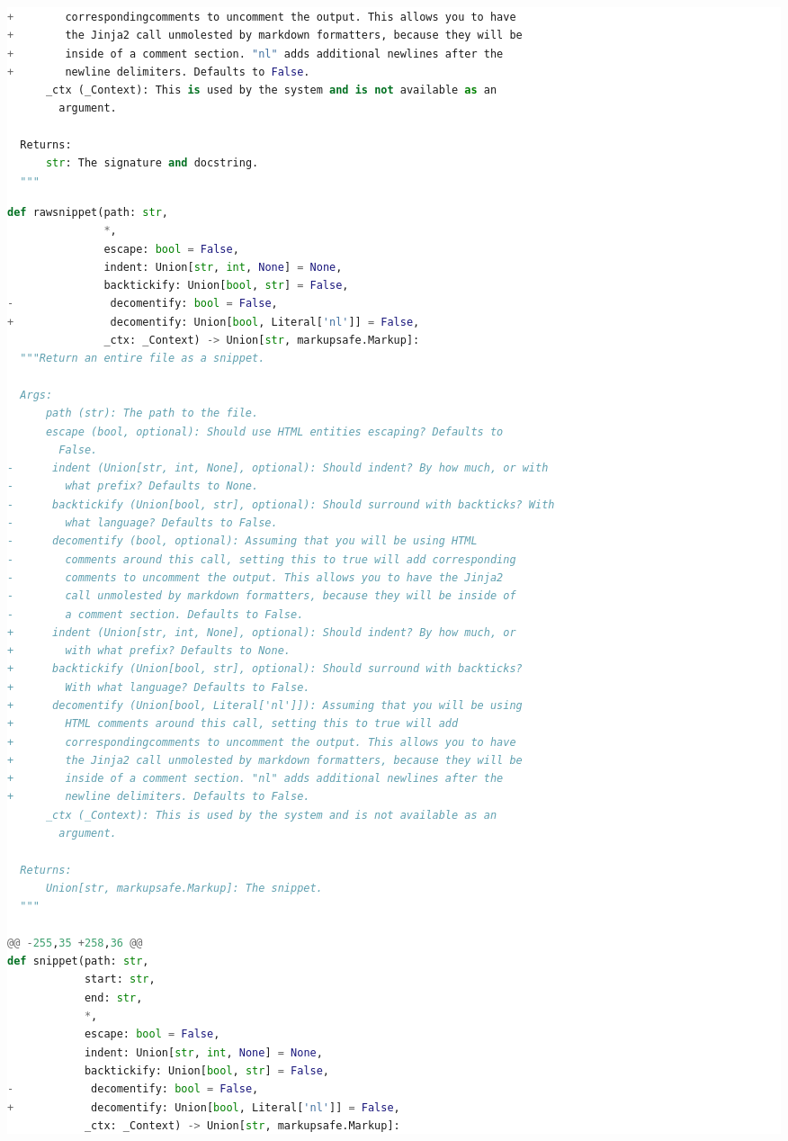  ````py
+        correspondingcomments to uncomment the output. This allows you to have
+        the Jinja2 call unmolested by markdown formatters, because they will be
+        inside of a comment section. "nl" adds additional newlines after the
+        newline delimiters. Defaults to False.
       _ctx (_Context): This is used by the system and is not available as an
         argument.
 
   Returns:
       str: The signature and docstring.
   """
 ````
 
 ````py
 def rawsnippet(path: str,
                *,
                escape: bool = False,
                indent: Union[str, int, None] = None,
                backtickify: Union[bool, str] = False,
-               decomentify: bool = False,
+               decomentify: Union[bool, Literal['nl']] = False,
                _ctx: _Context) -> Union[str, markupsafe.Markup]:
   """Return an entire file as a snippet.
 
   Args:
       path (str): The path to the file.
       escape (bool, optional): Should use HTML entities escaping? Defaults to
         False.
-      indent (Union[str, int, None], optional): Should indent? By how much, or with
-        what prefix? Defaults to None.
-      backtickify (Union[bool, str], optional): Should surround with backticks? With
-        what language? Defaults to False.
-      decomentify (bool, optional): Assuming that you will be using HTML
-        comments around this call, setting this to true will add corresponding
-        comments to uncomment the output. This allows you to have the Jinja2
-        call unmolested by markdown formatters, because they will be inside of
-        a comment section. Defaults to False.
+      indent (Union[str, int, None], optional): Should indent? By how much, or
+        with what prefix? Defaults to None.
+      backtickify (Union[bool, str], optional): Should surround with backticks?
+        With what language? Defaults to False.
+      decomentify (Union[bool, Literal['nl']]): Assuming that you will be using
+        HTML comments around this call, setting this to true will add
+        correspondingcomments to uncomment the output. This allows you to have
+        the Jinja2 call unmolested by markdown formatters, because they will be
+        inside of a comment section. "nl" adds additional newlines after the
+        newline delimiters. Defaults to False.
       _ctx (_Context): This is used by the system and is not available as an
         argument.
 
   Returns:
       Union[str, markupsafe.Markup]: The snippet.
   """
 
@@ -255,35 +258,36 @@
 def snippet(path: str,
             start: str,
             end: str,
             *,
             escape: bool = False,
             indent: Union[str, int, None] = None,
             backtickify: Union[bool, str] = False,
-            decomentify: bool = False,
+            decomentify: Union[bool, Literal['nl']] = False,
             _ctx: _Context) -> Union[str, markupsafe.Markup]:
 ````

 [3]: https://img.shields.io/github/license/realazthat/snipinator
 [4]: https://img.shields.io/pypi/v/snipinator
 [5]: https://pypi.org/project/snipinator/
 [7]: https://img.shields.io/github/last-commit/realazthat/snipinator/master
 [8]: https://img.shields.io/pypi/pyversions/snipinator
 [14]: https://img.shields.io/github/last-commit/realazthat/snipinator/develop
 [3]: https://img.shields.io/github/license/realazthat/snipinator
 [4]: https://img.shields.io/pypi/v/snipinator
 [5]: https://pypi.org/project/snipinator/
 [7]: https://img.shields.io/github/last-commit/realazthat/snipinator/master
 [8]: https://img.shields.io/pypi/pyversions/snipinator
 [14]: https://img.shields.io/github/last-commit/realazthat/snipinator/develop
 [3]: https://img.shields.io/github/license/realazthat/snipinator
 [4]: https://img.shields.io/pypi/v/snipinator
 [5]: https://pypi.org/project/snipinator/
 [7]: https://img.shields.io/github/last-commit/realazthat/snipinator/master
 [8]: https://img.shields.io/pypi/pyversions/snipinator
 [14]: https://img.shields.io/github/last-commit/realazthat/snipinator/develop
